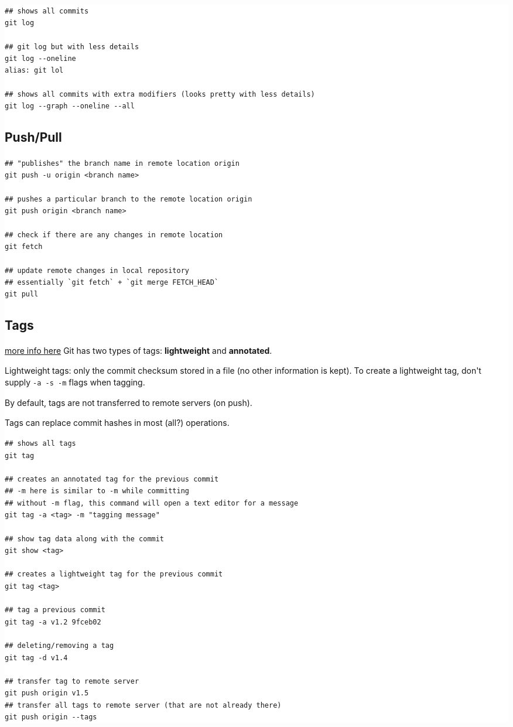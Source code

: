 ```shell
## shows all commits
git log

## git log but with less details
git log --oneline
alias: git lol

## shows all commits with extra modifiers (looks pretty with less details)
git log --graph --oneline --all
```

## Push/Pull

```shell
## "publishes" the branch name in remote location origin
git push -u origin <branch name>

## pushes a particular branch to the remote location origin
git push origin <branch name>

## check if there are any changes in remote location
git fetch

## update remote changes in local repository
## essentially `git fetch` + `git merge FETCH_HEAD`
git pull
```

## Tags

[more info here](https://git-scm.com/book/en/v2/Git-Basics-Tagging)
Git has two types of tags: **lightweight** and **annotated**.

Lightweight tags: only the commit checksum stored in a file (no other information is kept). To create a lightweight tag, don't supply `-a -s -m` flags when tagging.

By default, tags are not transferred to remote servers (on push).

Tags can replace commit hashes in most (all?) operations.

```shell
## shows all tags
git tag

## creates an annotated tag for the previous commit
## -m here is similar to -m while committing
## without -m flag, this command will open a text editor for a message
git tag -a <tag> -m "tagging message"

## show tag data along with the commit
git show <tag>

## creates a lightweight tag for the previous commit
git tag <tag>

## tag a previous commit
git tag -a v1.2 9fceb02

## deleting/removing a tag
git tag -d v1.4

## transfer tag to remote server
git push origin v1.5
## transfer all tags to remote server (that are not already there)
git push origin --tags
```